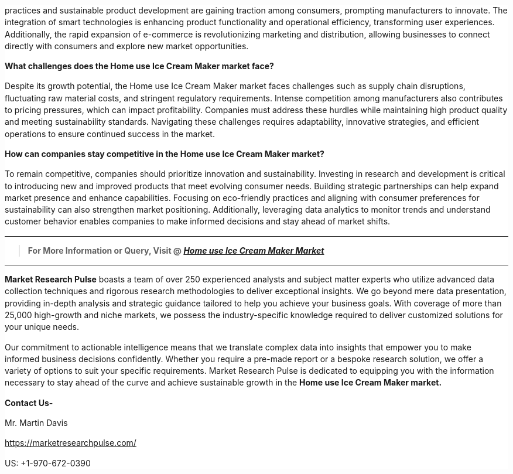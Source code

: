 practices and sustainable product development are gaining traction among consumers, prompting manufacturers to innovate. The integration of smart technologies is enhancing product functionality and operational efficiency, transforming user experiences. Additionally, the rapid expansion of e-commerce is revolutionizing marketing and distribution, allowing businesses to connect directly with consumers and explore new market opportunities.</p><p><strong>What challenges does the Home use Ice Cream Maker market face?</strong></p><p>Despite its growth potential, the Home use Ice Cream Maker market faces challenges such as supply chain disruptions, fluctuating raw material costs, and stringent regulatory requirements. Intense competition among manufacturers also contributes to pricing pressures, which can impact profitability. Companies must address these hurdles while maintaining high product quality and meeting sustainability standards. Navigating these challenges requires adaptability, innovative strategies, and efficient operations to ensure continued success in the market.</p><p><strong>How can companies stay competitive in the Home use Ice Cream Maker market?</strong></p><p>To remain competitive, companies should prioritize innovation and sustainability. Investing in research and development is critical to introducing new and improved products that meet evolving consumer needs. Building strategic partnerships can help expand market presence and enhance capabilities. Focusing on eco-friendly practices and aligning with consumer preferences for sustainability can also strengthen market positioning. Additionally, leveraging data analytics to monitor trends and understand customer behavior enables companies to make informed decisions and stay ahead of market shifts.</p><hr /><blockquote><p><strong>For More Information or Query, Visit @&nbsp;<em><a href="https://marketresearchpulse.com/report/72643/home-use-ice-cream-maker-market?utm_source=Linkedin&utm_medium=0116">Home use Ice Cream Maker Market</a></em></strong></p></blockquote><hr /><p><strong>Market Research Pulse</strong> boasts a team of over 250 experienced analysts and subject matter experts who utilize advanced data collection techniques and rigorous research methodologies to deliver exceptional insights. We go beyond mere data presentation, providing in-depth analysis and strategic guidance tailored to help you achieve your business goals. With coverage of more than 25,000 high-growth and niche markets, we possess the industry-specific knowledge required to deliver customized solutions for your unique needs.</p><p>Our commitment to actionable intelligence means that we translate complex data into insights that empower you to make informed business decisions confidently. Whether you require a pre-made report or a bespoke research solution, we offer a variety of options to suit your specific requirements. Market Research Pulse is dedicated to equipping you with the information necessary to stay ahead of the curve and achieve sustainable growth in the <strong>Home use Ice Cream Maker market.</strong></p><p><strong>Contact Us-</strong></p><p>Mr. Martin Davis</p><p>https://marketresearchpulse.com/</p><p>US: +1-970-672-0390</p>
